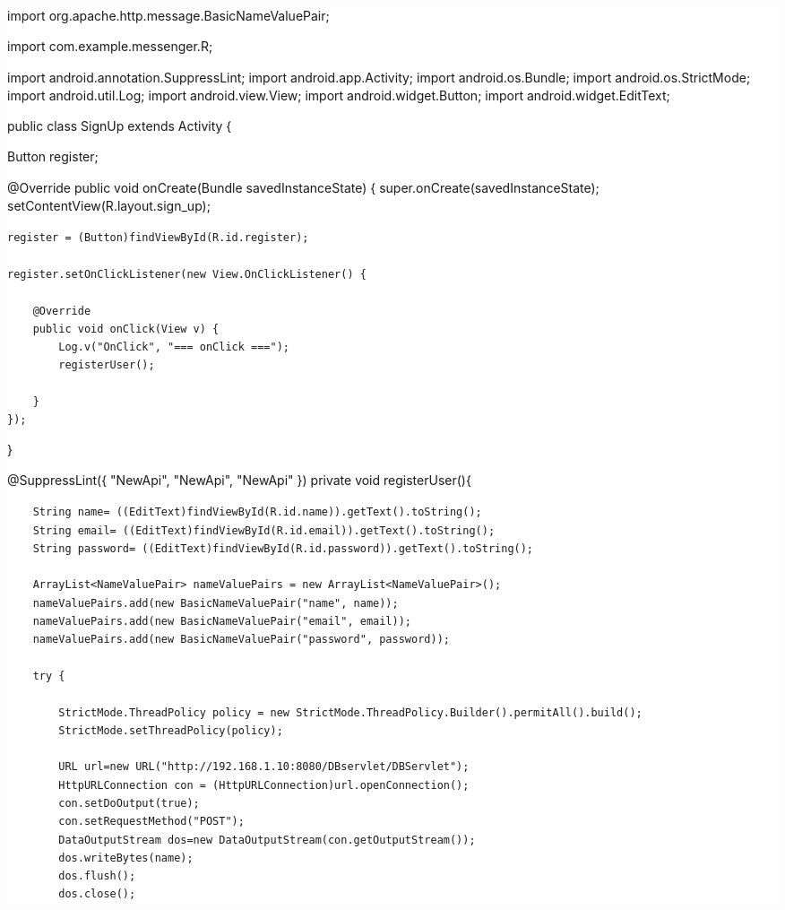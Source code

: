 import org.apache.http.message.BasicNameValuePair;

import com.example.messenger.R;

import android.annotation.SuppressLint;
import android.app.Activity;
import android.os.Bundle;
import android.os.StrictMode;
import android.util.Log;
import android.view.View;
import android.widget.Button;
import android.widget.EditText;

public class SignUp extends Activity {

Button register;

@Override
public void onCreate(Bundle savedInstanceState) {
    super.onCreate(savedInstanceState);
    setContentView(R.layout.sign_up);

    register = (Button)findViewById(R.id.register);

    register.setOnClickListener(new View.OnClickListener() {

        @Override
        public void onClick(View v) {
            Log.v("OnClick", "=== onClick ===");
            registerUser();

        }
    });
}

@SuppressLint({ "NewApi", "NewApi", "NewApi" })
private void registerUser(){

        String name= ((EditText)findViewById(R.id.name)).getText().toString();
        String email= ((EditText)findViewById(R.id.email)).getText().toString();
        String password= ((EditText)findViewById(R.id.password)).getText().toString();

        ArrayList<NameValuePair> nameValuePairs = new ArrayList<NameValuePair>();
        nameValuePairs.add(new BasicNameValuePair("name", name));
        nameValuePairs.add(new BasicNameValuePair("email", email));
        nameValuePairs.add(new BasicNameValuePair("password", password));

        try {

            StrictMode.ThreadPolicy policy = new StrictMode.ThreadPolicy.Builder().permitAll().build();
            StrictMode.setThreadPolicy(policy);

            URL url=new URL("http://192.168.1.10:8080/DBservlet/DBServlet");
            HttpURLConnection con = (HttpURLConnection)url.openConnection();
            con.setDoOutput(true);
            con.setRequestMethod("POST");
            DataOutputStream dos=new DataOutputStream(con.getOutputStream());
            dos.writeBytes(name);
            dos.flush();
            dos.close();
